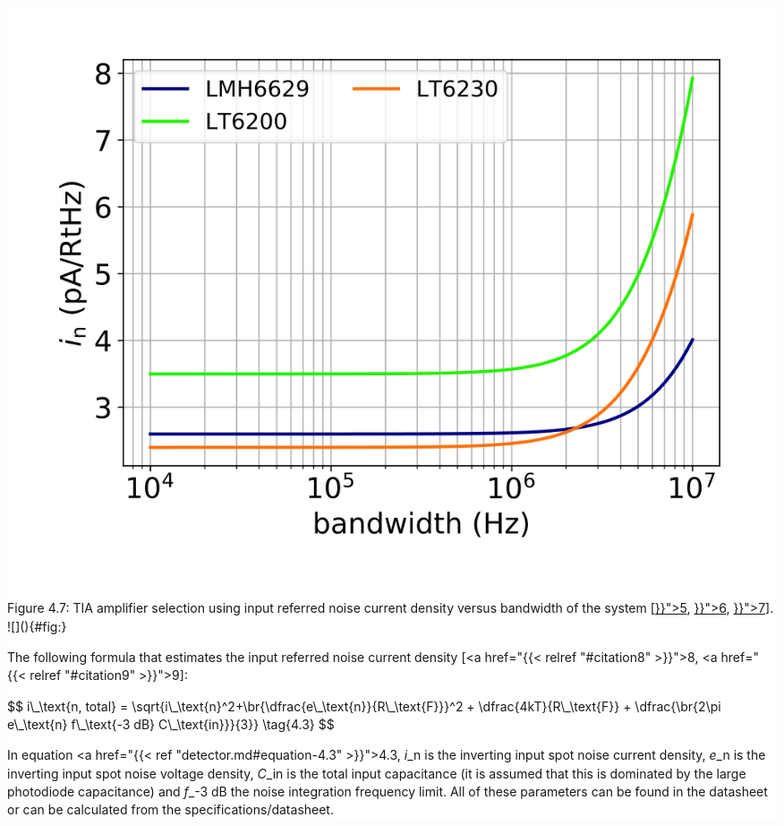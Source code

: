 <img alt="detector:TIA_amplifier_selection" src="/images/TIA_amplifier_selection.svg">
<figcaption>
Figure 4.7: TIA amplifier selection using input referred noise current density versus bandwidth of the system [<a href="{{< relref "#citation5" >}}">5</a>, <a href="{{< relref "#citation6" >}}">6</a>, <a href="{{< relref "#citation7" >}}">7</a>].
</figcaption>
![](){#fig:}

The following formula that estimates the input referred noise current density [<a href="{{< relref "#citation8" >}}">8</a>, <a href="{{< relref "#citation9" >}}">9</a>]:

<div>
$$
i\_\text{n, total} = \sqrt{i\_\text{n}^2+\br{\dfrac{e\_\text{n}}{R\_\text{F}}}^2 + \dfrac{4kT}{R\_\text{F}} + \dfrac{\br{2\pi e\_\text{n} f\_\text{-3 dB} C\_\text{in}}}{3}} \tag{4.3}
$$
</div>

In equation <a href="{{< ref "detector.md#equation-4.3" >}}">4.3</a>, $i\_\text{n}$ is the inverting input spot noise current density, $e\_\text{n}$ is the inverting input spot noise voltage density, $C\_\text{in}$ is the total input capacitance (it is assumed that this is dominated by the large photodiode capacitance) and $f\_\text{-3 dB}$ the noise integration frequency limit. All of these parameters can be found in the datasheet or can be calculated from the specifications/datasheet.
